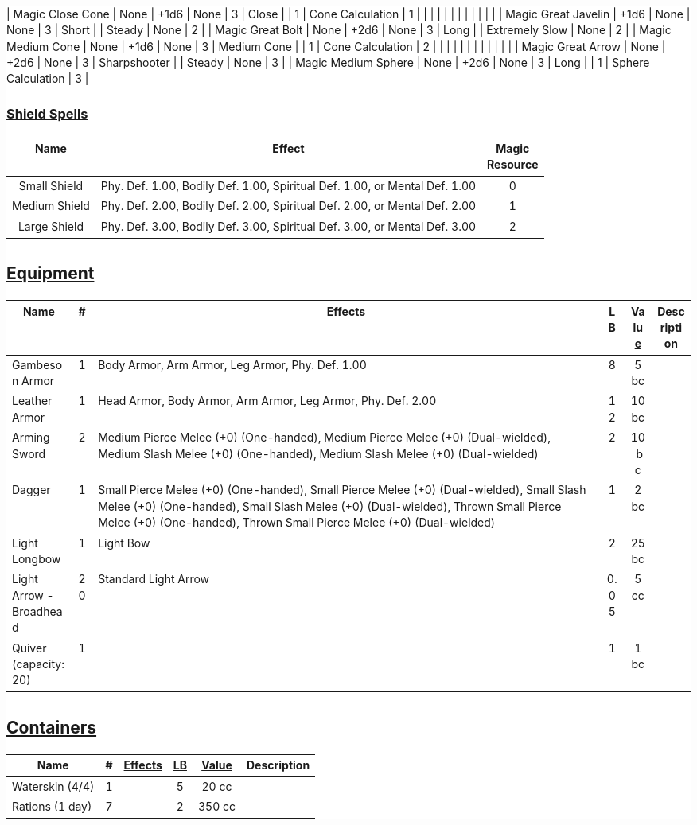 |  Magic Close Cone  |      None      |      +1d6      |       None       |      3      |    Close    |                  |          1          |  Cone Calculation  |          1          |
|                    |                |                |                  |            |              |                  |                    |                    |                    |
| Magic Great Javelin |      +1d6      |      None      |       None       |      3      |    Short    |                  |       Steady       |        None        |          2          |
|  Magic Great Bolt  |      None      |      +2d6      |       None       |      3      |     Long     |                  |   Extremely Slow   |        None        |          2          |
|  Magic Medium Cone  |      None      |      +1d6      |       None       |      3      | Medium Cone |                  |          1          |  Cone Calculation  |          2          |
|                    |                |                |                  |            |              |                  |                    |                    |                    |
|  Magic Great Arrow  |      None      |      +2d6      |       None       |      3      | Sharpshooter |                  |       Steady       |        None        |          3          |
| Magic Medium Sphere |      None      |      +2d6      |       None       |      3      |     Long     |                  |          1          | Sphere Calculation |          3          |

### [Shield Spells](./../../../../../CoreRules/MagicRules/Spells.md#shield-spells)

|     Name     |                                   Effect                                   | Magic<br />Resource |
| :-----------: | :-------------------------------------------------------------------------: | :-----------------: |
| Small Shield | Phy. Def. 1.00, Bodily Def. 1.00, Spiritual Def. 1.00, or Mental Def. 1.00 |          0          |
| Medium Shield | Phy. Def. 2.00, Bodily Def. 2.00, Spiritual Def. 2.00, or Mental Def. 2.00 |          1          |
| Large Shield | Phy. Def. 3.00, Bodily Def. 3.00, Spiritual Def. 3.00, or Mental Def. 3.00 |          2          |

## [Equipment](./../../../../../CoreRules/AdvancedRules/EquipmentCarryWeightAndWeightClasses.md#equipment)

| Name                    | # | [Effects](./../../../../../../README.md#effect-rules)                      | [LB](./../../../../../CoreRules/AdvancedRules/EquipmentCarryWeightAndWeightClasses.md) | [Value](./../../../Items/ItemShop.md#currency) | Description |
| ----------------------- | :-: | ----------------------------------------------------------------------- | :---------------------------------------------------------------------------------: | :-----------------------------------------: | ----------- |
| Gambeson Armor          | 1 | Body Armor, Arm Armor, Leg Armor, Phy. Def. 1.00                        |                                          8                                          |                    5 bc                    |             |
| Leather Armor           | 1 | Head Armor, Body Armor, Arm Armor, Leg Armor, Phy. Def. 2.00            |                                         12                                         |                    10 bc                    |             |
| Arming Sword            | 2 | Medium Pierce Melee (+0) (One-handed), Medium Pierce Melee (+0) (Dual-wielded), Medium Slash Melee (+0) (One-handed), Medium Slash Melee (+0) (Dual-wielded)                           |                                          2                                          |                   10 bc                   |             |
| Dagger                  | 1 | Small Pierce Melee (+0) (One-handed), Small Pierce Melee (+0) (Dual-wielded), Small Slash Melee (+0) (One-handed), Small Slash Melee (+0) (Dual-wielded), Thrown Small Pierce Melee (+0) (One-handed), Thrown Small Pierce Melee (+0) (Dual-wielded) |                                          1                                          |                    2 bc                    |             |
| Light Longbow           | 1 | Light Bow                                                               |                                          2                                          |                    25 bc                    |             |
| Light Arrow - Broadhead | 20 | Standard Light Arrow                                                    |                                        0.05                                        |                    5 cc                    |             |
| Quiver (capacity: 20)   | 1 |                                                                         |                                          1                                          |                    1 bc                    |             |

## [Containers](./../../../../../CoreRules/AdvancedRules/Containers.md)

| Name                   | # | [Effects](./../../../../../../README.md#effect-rules) | [LB](./../../../../../CoreRules/AdvancedRules/EquipmentCarryWeightAndWeightClasses.md) | [Value](./../../../Items/ItemShop.md#currency) | Description |
| ---------------------- | :-: | -------------------------------------------------- | :---------------------------------------------------------------------------------: | :-----------------------------------------: | ----------- |
| Waterskin (4/4)        | 1 |                                                    |                                          5                                          |                    20 cc                    |             |
| Rations (1 day)        | 7 |                                                    |                                          2                                          |                   350 cc                   |             |